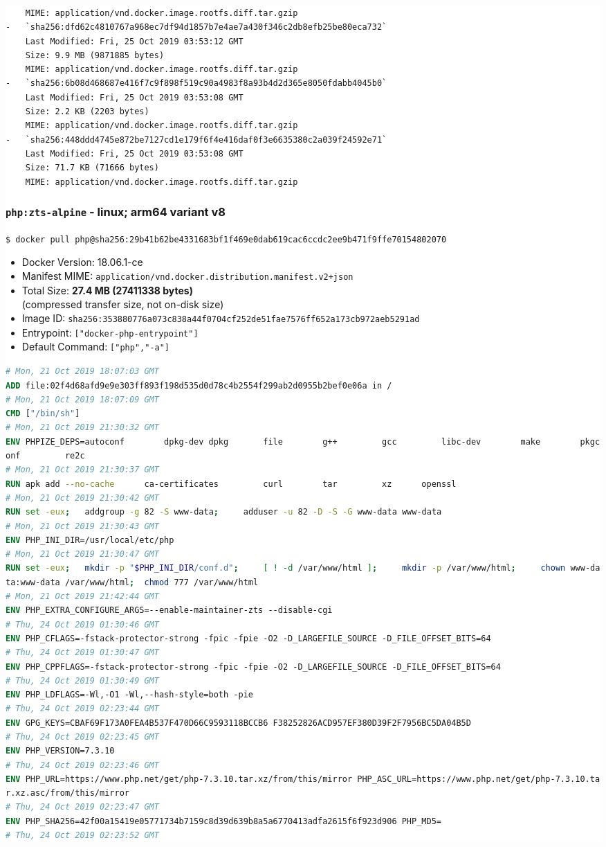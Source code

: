 		MIME: application/vnd.docker.image.rootfs.diff.tar.gzip
	-	`sha256:dfd62c4810767a968ec7df94d1857b7e4ae7a430f346c2db8efb25be80eca732`  
		Last Modified: Fri, 25 Oct 2019 03:53:12 GMT  
		Size: 9.9 MB (9871885 bytes)  
		MIME: application/vnd.docker.image.rootfs.diff.tar.gzip
	-	`sha256:6b08d468687e416f7c9f898f519c90a4983f8a93b4d2d365e8050fdabb4045b0`  
		Last Modified: Fri, 25 Oct 2019 03:53:08 GMT  
		Size: 2.2 KB (2203 bytes)  
		MIME: application/vnd.docker.image.rootfs.diff.tar.gzip
	-	`sha256:448ddd4745e872be7127cd1e179f6f4e416daf0f3e6635380c2a039f24592e71`  
		Last Modified: Fri, 25 Oct 2019 03:53:08 GMT  
		Size: 71.7 KB (71666 bytes)  
		MIME: application/vnd.docker.image.rootfs.diff.tar.gzip

### `php:zts-alpine` - linux; arm64 variant v8

```console
$ docker pull php@sha256:29b41b62be4331683bf1f469e0dab619cac6ccdc2ee9b471f9ffe70154802070
```

-	Docker Version: 18.06.1-ce
-	Manifest MIME: `application/vnd.docker.distribution.manifest.v2+json`
-	Total Size: **27.4 MB (27411338 bytes)**  
	(compressed transfer size, not on-disk size)
-	Image ID: `sha256:353880776a073c838a44f0704cf252de51fae7576ff652a173cb972aeb5291ad`
-	Entrypoint: `["docker-php-entrypoint"]`
-	Default Command: `["php","-a"]`

```dockerfile
# Mon, 21 Oct 2019 18:07:03 GMT
ADD file:02f4d68afd9e9e303ff893f198d535d0d78c4b2554f299ab2d0955b2bef0e06a in / 
# Mon, 21 Oct 2019 18:07:09 GMT
CMD ["/bin/sh"]
# Mon, 21 Oct 2019 21:30:32 GMT
ENV PHPIZE_DEPS=autoconf 		dpkg-dev dpkg 		file 		g++ 		gcc 		libc-dev 		make 		pkgconf 		re2c
# Mon, 21 Oct 2019 21:30:37 GMT
RUN apk add --no-cache 		ca-certificates 		curl 		tar 		xz 		openssl
# Mon, 21 Oct 2019 21:30:42 GMT
RUN set -eux; 	addgroup -g 82 -S www-data; 	adduser -u 82 -D -S -G www-data www-data
# Mon, 21 Oct 2019 21:30:43 GMT
ENV PHP_INI_DIR=/usr/local/etc/php
# Mon, 21 Oct 2019 21:30:47 GMT
RUN set -eux; 	mkdir -p "$PHP_INI_DIR/conf.d"; 	[ ! -d /var/www/html ]; 	mkdir -p /var/www/html; 	chown www-data:www-data /var/www/html; 	chmod 777 /var/www/html
# Mon, 21 Oct 2019 21:42:44 GMT
ENV PHP_EXTRA_CONFIGURE_ARGS=--enable-maintainer-zts --disable-cgi
# Thu, 24 Oct 2019 01:30:46 GMT
ENV PHP_CFLAGS=-fstack-protector-strong -fpic -fpie -O2 -D_LARGEFILE_SOURCE -D_FILE_OFFSET_BITS=64
# Thu, 24 Oct 2019 01:30:47 GMT
ENV PHP_CPPFLAGS=-fstack-protector-strong -fpic -fpie -O2 -D_LARGEFILE_SOURCE -D_FILE_OFFSET_BITS=64
# Thu, 24 Oct 2019 01:30:49 GMT
ENV PHP_LDFLAGS=-Wl,-O1 -Wl,--hash-style=both -pie
# Thu, 24 Oct 2019 02:23:44 GMT
ENV GPG_KEYS=CBAF69F173A0FEA4B537F470D66C9593118BCCB6 F38252826ACD957EF380D39F2F7956BC5DA04B5D
# Thu, 24 Oct 2019 02:23:45 GMT
ENV PHP_VERSION=7.3.10
# Thu, 24 Oct 2019 02:23:46 GMT
ENV PHP_URL=https://www.php.net/get/php-7.3.10.tar.xz/from/this/mirror PHP_ASC_URL=https://www.php.net/get/php-7.3.10.tar.xz.asc/from/this/mirror
# Thu, 24 Oct 2019 02:23:47 GMT
ENV PHP_SHA256=42f00a15419e05771734b7159c8d39d639b8a5a6770413adfa2615f6f923d906 PHP_MD5=
# Thu, 24 Oct 2019 02:23:52 GMT
```